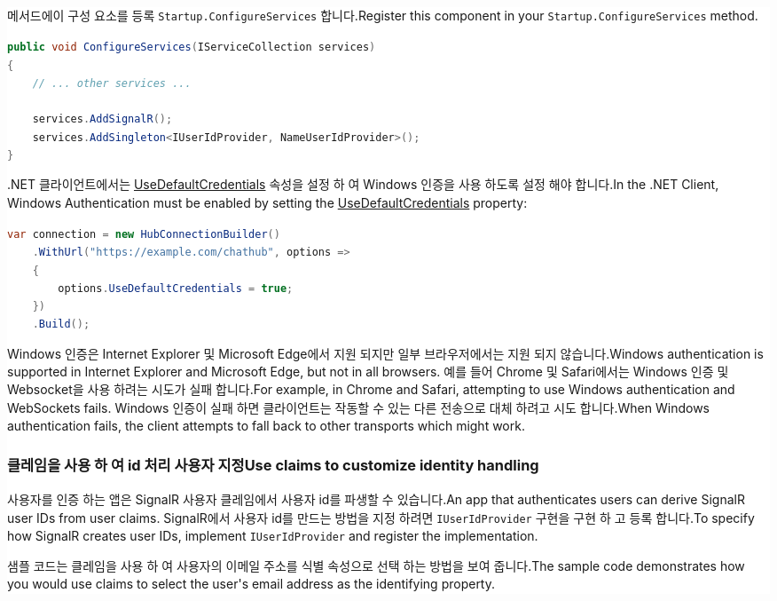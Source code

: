 <span data-ttu-id="cf91d-156">메서드에이 구성 요소를 등록 `Startup.ConfigureServices` 합니다.</span><span class="sxs-lookup"><span data-stu-id="cf91d-156">Register this component in your `Startup.ConfigureServices` method.</span></span>

```csharp
public void ConfigureServices(IServiceCollection services)
{
    // ... other services ...

    services.AddSignalR();
    services.AddSingleton<IUserIdProvider, NameUserIdProvider>();
}
```

<span data-ttu-id="cf91d-157">.NET 클라이언트에서는 [UseDefaultCredentials](/dotnet/api/microsoft.aspnetcore.http.connections.client.httpconnectionoptions.usedefaultcredentials) 속성을 설정 하 여 Windows 인증을 사용 하도록 설정 해야 합니다.</span><span class="sxs-lookup"><span data-stu-id="cf91d-157">In the .NET Client, Windows Authentication must be enabled by setting the [UseDefaultCredentials](/dotnet/api/microsoft.aspnetcore.http.connections.client.httpconnectionoptions.usedefaultcredentials) property:</span></span>

```csharp
var connection = new HubConnectionBuilder()
    .WithUrl("https://example.com/chathub", options =>
    {
        options.UseDefaultCredentials = true;
    })
    .Build();
```

<span data-ttu-id="cf91d-158">Windows 인증은 Internet Explorer 및 Microsoft Edge에서 지원 되지만 일부 브라우저에서는 지원 되지 않습니다.</span><span class="sxs-lookup"><span data-stu-id="cf91d-158">Windows authentication is supported in Internet Explorer and Microsoft Edge, but not in all browsers.</span></span> <span data-ttu-id="cf91d-159">예를 들어 Chrome 및 Safari에서는 Windows 인증 및 Websocket을 사용 하려는 시도가 실패 합니다.</span><span class="sxs-lookup"><span data-stu-id="cf91d-159">For example, in Chrome and Safari, attempting to use Windows authentication and WebSockets fails.</span></span> <span data-ttu-id="cf91d-160">Windows 인증이 실패 하면 클라이언트는 작동할 수 있는 다른 전송으로 대체 하려고 시도 합니다.</span><span class="sxs-lookup"><span data-stu-id="cf91d-160">When Windows authentication fails, the client attempts to fall back to other transports which might work.</span></span>

### <a name="use-claims-to-customize-identity-handling"></a><span data-ttu-id="cf91d-161">클레임을 사용 하 여 id 처리 사용자 지정</span><span class="sxs-lookup"><span data-stu-id="cf91d-161">Use claims to customize identity handling</span></span>

<span data-ttu-id="cf91d-162">사용자를 인증 하는 앱은 SignalR 사용자 클레임에서 사용자 id를 파생할 수 있습니다.</span><span class="sxs-lookup"><span data-stu-id="cf91d-162">An app that authenticates users can derive SignalR user IDs from user claims.</span></span> <span data-ttu-id="cf91d-163">SignalR에서 사용자 id를 만드는 방법을 지정 하려면 `IUserIdProvider` 구현을 구현 하 고 등록 합니다.</span><span class="sxs-lookup"><span data-stu-id="cf91d-163">To specify how SignalR creates user IDs, implement `IUserIdProvider` and register the implementation.</span></span>

<span data-ttu-id="cf91d-164">샘플 코드는 클레임을 사용 하 여 사용자의 이메일 주소를 식별 속성으로 선택 하는 방법을 보여 줍니다.</span><span class="sxs-lookup"><span data-stu-id="cf91d-164">The sample code demonstrates how you would use claims to select the user's email address as the identifying property.</span></span> 
